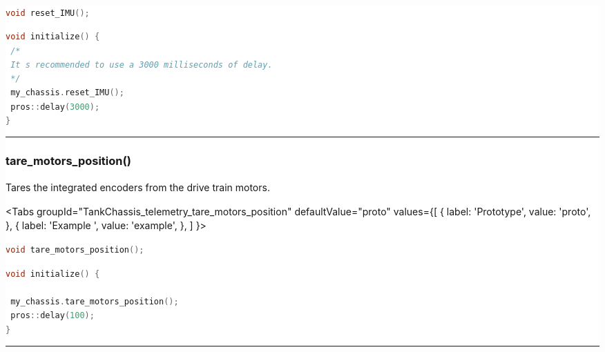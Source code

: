 ```cpp
void reset_IMU(); 

```
</TabItem>


<TabItem value="example">

```cpp {5}
void initialize() {
 /*
 It s recommended to use a 3000 milliseconds of delay. 
 */
 my_chassis.reset_IMU(); 
 pros::delay(3000); 
}
```
</TabItem>

</Tabs>  

---

### tare_motors_position()
Tares the integrated encoders from the drive train motors.

<Tabs
  groupId="TankChassis_telemetry_tare_motors_position"
  defaultValue="proto"
  values={[
    { label: 'Prototype',  value: 'proto', },
    { label: 'Example ',  value: 'example', },
  ]
}>

<TabItem value="proto">

```cpp
void tare_motors_position();

```
</TabItem>


<TabItem value="example">

```cpp {3}
void initialize() {

 my_chassis.tare_motors_position(); 
 pros::delay(100); 
}
```
</TabItem>

</Tabs>

---